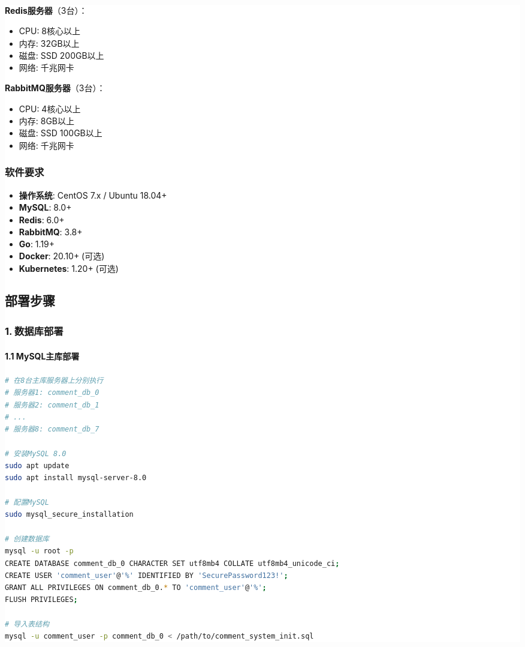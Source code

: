 **Redis服务器**（3台）：
- CPU: 8核心以上
- 内存: 32GB以上
- 磁盘: SSD 200GB以上
- 网络: 千兆网卡

**RabbitMQ服务器**（3台）：
- CPU: 4核心以上
- 内存: 8GB以上
- 磁盘: SSD 100GB以上
- 网络: 千兆网卡

### 软件要求

- **操作系统**: CentOS 7.x / Ubuntu 18.04+
- **MySQL**: 8.0+
- **Redis**: 6.0+
- **RabbitMQ**: 3.8+
- **Go**: 1.19+
- **Docker**: 20.10+ (可选)
- **Kubernetes**: 1.20+ (可选)

## 部署步骤

### 1. 数据库部署

#### 1.1 MySQL主库部署

```bash
# 在8台主库服务器上分别执行
# 服务器1: comment_db_0
# 服务器2: comment_db_1
# ...
# 服务器8: comment_db_7

# 安装MySQL 8.0
sudo apt update
sudo apt install mysql-server-8.0

# 配置MySQL
sudo mysql_secure_installation

# 创建数据库
mysql -u root -p
CREATE DATABASE comment_db_0 CHARACTER SET utf8mb4 COLLATE utf8mb4_unicode_ci;
CREATE USER 'comment_user'@'%' IDENTIFIED BY 'SecurePassword123!';
GRANT ALL PRIVILEGES ON comment_db_0.* TO 'comment_user'@'%';
FLUSH PRIVILEGES;

# 导入表结构
mysql -u comment_user -p comment_db_0 < /path/to/comment_system_init.sql
```
